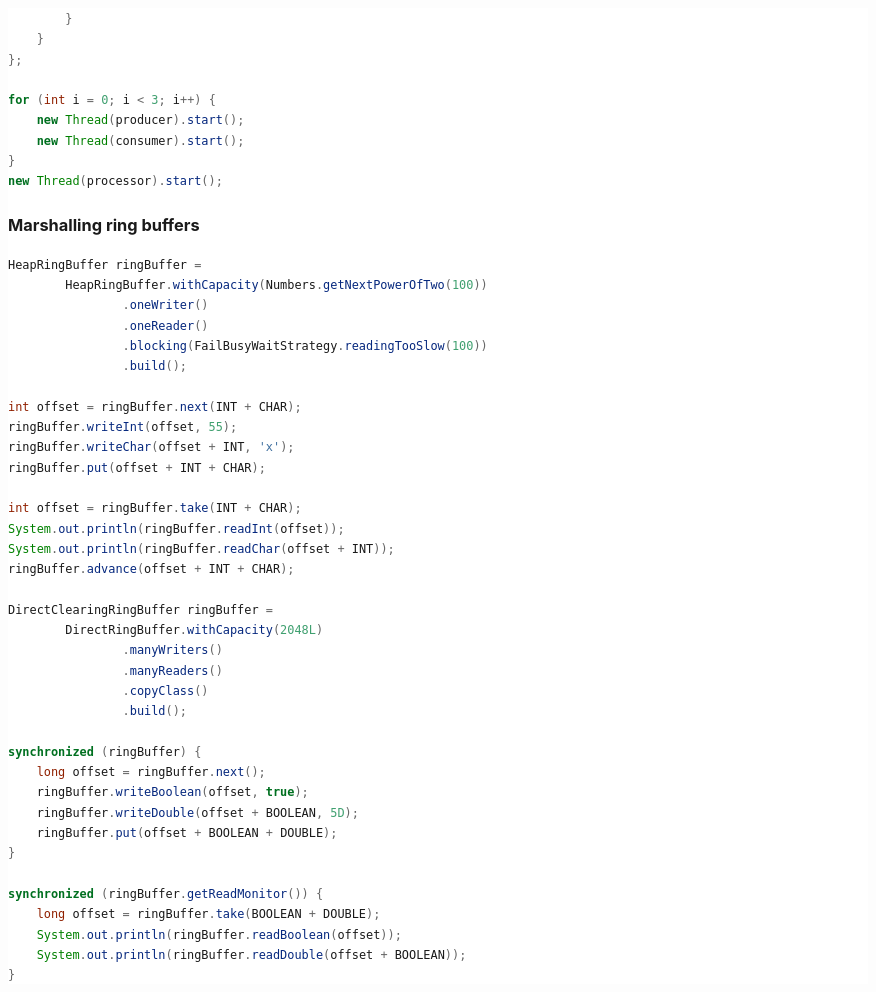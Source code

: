 ```java
        }
    }
};

for (int i = 0; i < 3; i++) {
    new Thread(producer).start();
    new Thread(consumer).start();
}
new Thread(processor).start();
```

### Marshalling ring buffers

```java
HeapRingBuffer ringBuffer =
        HeapRingBuffer.withCapacity(Numbers.getNextPowerOfTwo(100))
                .oneWriter()
                .oneReader()
                .blocking(FailBusyWaitStrategy.readingTooSlow(100))
                .build();

int offset = ringBuffer.next(INT + CHAR);
ringBuffer.writeInt(offset, 55);
ringBuffer.writeChar(offset + INT, 'x');
ringBuffer.put(offset + INT + CHAR);

int offset = ringBuffer.take(INT + CHAR);
System.out.println(ringBuffer.readInt(offset));
System.out.println(ringBuffer.readChar(offset + INT));
ringBuffer.advance(offset + INT + CHAR);

DirectClearingRingBuffer ringBuffer =
        DirectRingBuffer.withCapacity(2048L)
                .manyWriters()
                .manyReaders()
                .copyClass()
                .build();

synchronized (ringBuffer) {
    long offset = ringBuffer.next();
    ringBuffer.writeBoolean(offset, true);
    ringBuffer.writeDouble(offset + BOOLEAN, 5D);
    ringBuffer.put(offset + BOOLEAN + DOUBLE);
}

synchronized (ringBuffer.getReadMonitor()) {
    long offset = ringBuffer.take(BOOLEAN + DOUBLE);
    System.out.println(ringBuffer.readBoolean(offset));
    System.out.println(ringBuffer.readDouble(offset + BOOLEAN));
}
```
